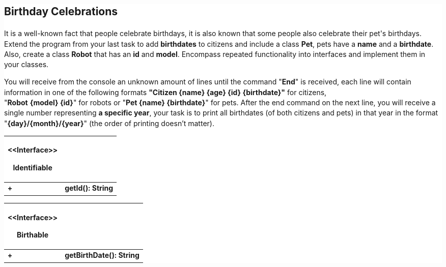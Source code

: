 ## Birthday Celebrations

It is a well-known fact that people celebrate birthdays, it is also
known that some people also celebrate their pet's birthdays. Extend the
program from your last task to add **birthdates** to citizens and
include a class **Pet**, pets have a **name** and a **birthdate**. Also,
create a class **Robot** that has an **id** and **model**. Encompass
repeated functionality into interfaces and implement them in your
classes.

You will receive from the console an unknown amount of lines until the
command "**End**" is received, each line will contain information in one
of the following formats **"Citizen {name} {age} {id} {birthdate}"** for
citizens,  
"**Robot** **{model} {id}**" for robots or "**Pet {name} {birthdate}**"
for pets. After the end command on the next line, you will receive a
single number representing **a specific year**, your task is to print
all birthdates (of both citizens and pets) in that year in the format
"**{day}/{month}/{year}**" (the order of printing doesn’t matter).

<table>
<thead>
<tr class="header">
<th><p><strong>&lt;&lt;Interface&gt;&gt;</strong></p>
<p><strong>Identifiable</strong></p></th>
<th></th>
</tr>
</thead>
<tbody>
<tr class="odd">
<td><strong>+</strong></td>
<td><strong>getId(): String</strong></td>
</tr>
</tbody>
</table>

<table>
<thead>
<tr class="header">
<th><p><strong>&lt;&lt;Interface&gt;&gt;</strong></p>
<p><strong>Birthable</strong></p></th>
<th></th>
</tr>
</thead>
<tbody>
<tr class="odd">
<td><strong>+</strong></td>
<td><strong>getBirthDate(): String</strong></td>
</tr>
</tbody>
</table>
